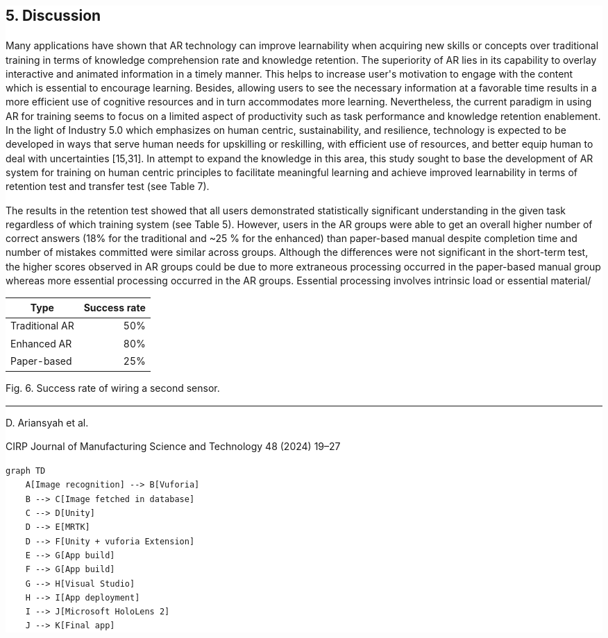 ## 5. Discussion

Many applications have shown that AR technology can improve learnability when acquiring new skills or concepts over traditional training in terms of knowledge comprehension rate and knowledge retention. The superiority of AR lies in its capability to overlay interactive and animated information in a timely manner. This helps to increase user's motivation to engage with the content which is essential to encourage learning. Besides, allowing users to see the necessary information at a favorable time results in a more efficient use of cognitive resources and in turn accommodates more learning. Nevertheless, the current paradigm in using AR for training seems to focus on a limited aspect of productivity such as task performance and knowledge retention enablement. In the light of Industry 5.0 which emphasizes on human centric, sustainability, and resilience, technology is expected to be developed in ways that serve human needs for upskilling or reskilling, with efficient use of resources, and better equip human to deal with uncertainties [15,31]. In attempt to expand the knowledge in this area, this study sought to base the development of AR system for training on human centric principles to facilitate meaningful learning and achieve improved learnability in terms of retention test and transfer test (see Table 7).

The results in the retention test showed that all users demonstrated statistically significant understanding in the given task regardless of which training system (see Table 5). However, users in the AR groups were able to get an overall higher number of correct answers (18% for the traditional and ~25 % for the enhanced) than paper-based manual despite completion time and number of mistakes committed were similar across groups. Although the differences were not significant in the short-term test, the higher scores observed in AR groups could be due to more extraneous processing occurred in the paper-based manual group whereas more essential processing occurred in the AR groups. Essential processing involves intrinsic load or essential material/

| Type          | Success rate |
|---------------|-------------:|
| Traditional AR| 50%          |
| Enhanced AR   | 80%          |
| Paper-based   | 25%          |

Fig. 6. Success rate of wiring a second sensor.

---

D. Ariansyah et al.

CIRP Journal of Manufacturing Science and Technology 48 (2024) 19–27

```mermaid
graph TD
    A[Image recognition] --> B[Vuforia]
    B --> C[Image fetched in database]
    C --> D[Unity]
    D --> E[MRTK]
    D --> F[Unity + vuforia Extension]
    E --> G[App build]
    F --> G[App build]
    G --> H[Visual Studio]
    H --> I[App deployment]
    I --> J[Microsoft HoloLens 2]
    J --> K[Final app]
```
